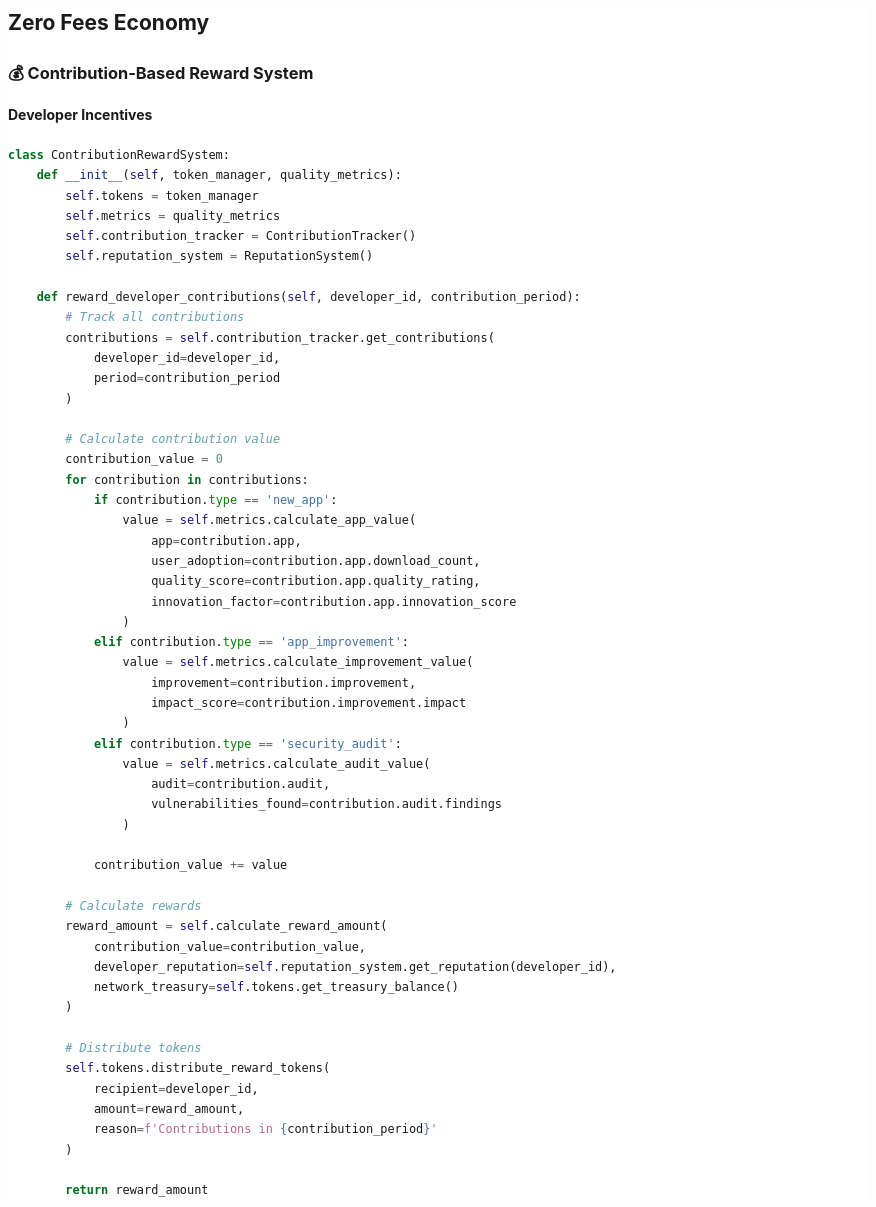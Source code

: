 ## Zero Fees Economy

### 💰 Contribution-Based Reward System

#### Developer Incentives
```python
class ContributionRewardSystem:
    def __init__(self, token_manager, quality_metrics):
        self.tokens = token_manager
        self.metrics = quality_metrics
        self.contribution_tracker = ContributionTracker()
        self.reputation_system = ReputationSystem()
    
    def reward_developer_contributions(self, developer_id, contribution_period):
        # Track all contributions
        contributions = self.contribution_tracker.get_contributions(
            developer_id=developer_id,
            period=contribution_period
        )
        
        # Calculate contribution value
        contribution_value = 0
        for contribution in contributions:
            if contribution.type == 'new_app':
                value = self.metrics.calculate_app_value(
                    app=contribution.app,
                    user_adoption=contribution.app.download_count,
                    quality_score=contribution.app.quality_rating,
                    innovation_factor=contribution.app.innovation_score
                )
            elif contribution.type == 'app_improvement':
                value = self.metrics.calculate_improvement_value(
                    improvement=contribution.improvement,
                    impact_score=contribution.improvement.impact
                )
            elif contribution.type == 'security_audit':
                value = self.metrics.calculate_audit_value(
                    audit=contribution.audit,
                    vulnerabilities_found=contribution.audit.findings
                )
            
            contribution_value += value
        
        # Calculate rewards
        reward_amount = self.calculate_reward_amount(
            contribution_value=contribution_value,
            developer_reputation=self.reputation_system.get_reputation(developer_id),
            network_treasury=self.tokens.get_treasury_balance()
        )
        
        # Distribute tokens
        self.tokens.distribute_reward_tokens(
            recipient=developer_id,
            amount=reward_amount,
            reason=f'Contributions in {contribution_period}'
        )
        
        return reward_amount
```

